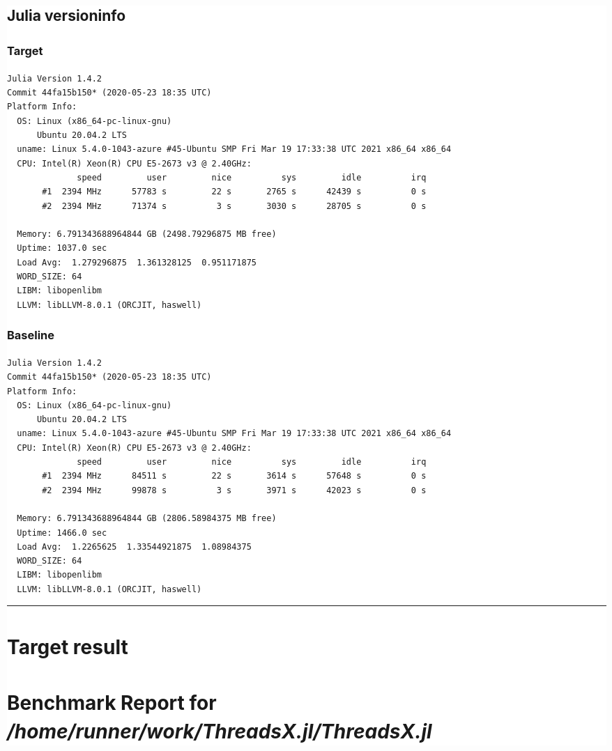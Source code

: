 ## Julia versioninfo

### Target
```
Julia Version 1.4.2
Commit 44fa15b150* (2020-05-23 18:35 UTC)
Platform Info:
  OS: Linux (x86_64-pc-linux-gnu)
      Ubuntu 20.04.2 LTS
  uname: Linux 5.4.0-1043-azure #45-Ubuntu SMP Fri Mar 19 17:33:38 UTC 2021 x86_64 x86_64
  CPU: Intel(R) Xeon(R) CPU E5-2673 v3 @ 2.40GHz: 
              speed         user         nice          sys         idle          irq
       #1  2394 MHz      57783 s         22 s       2765 s      42439 s          0 s
       #2  2394 MHz      71374 s          3 s       3030 s      28705 s          0 s
       
  Memory: 6.791343688964844 GB (2498.79296875 MB free)
  Uptime: 1037.0 sec
  Load Avg:  1.279296875  1.361328125  0.951171875
  WORD_SIZE: 64
  LIBM: libopenlibm
  LLVM: libLLVM-8.0.1 (ORCJIT, haswell)
```

### Baseline
```
Julia Version 1.4.2
Commit 44fa15b150* (2020-05-23 18:35 UTC)
Platform Info:
  OS: Linux (x86_64-pc-linux-gnu)
      Ubuntu 20.04.2 LTS
  uname: Linux 5.4.0-1043-azure #45-Ubuntu SMP Fri Mar 19 17:33:38 UTC 2021 x86_64 x86_64
  CPU: Intel(R) Xeon(R) CPU E5-2673 v3 @ 2.40GHz: 
              speed         user         nice          sys         idle          irq
       #1  2394 MHz      84511 s         22 s       3614 s      57648 s          0 s
       #2  2394 MHz      99878 s          3 s       3971 s      42023 s          0 s
       
  Memory: 6.791343688964844 GB (2806.58984375 MB free)
  Uptime: 1466.0 sec
  Load Avg:  1.2265625  1.33544921875  1.08984375
  WORD_SIZE: 64
  LIBM: libopenlibm
  LLVM: libLLVM-8.0.1 (ORCJIT, haswell)
```

---
# Target result
# Benchmark Report for */home/runner/work/ThreadsX.jl/ThreadsX.jl*
